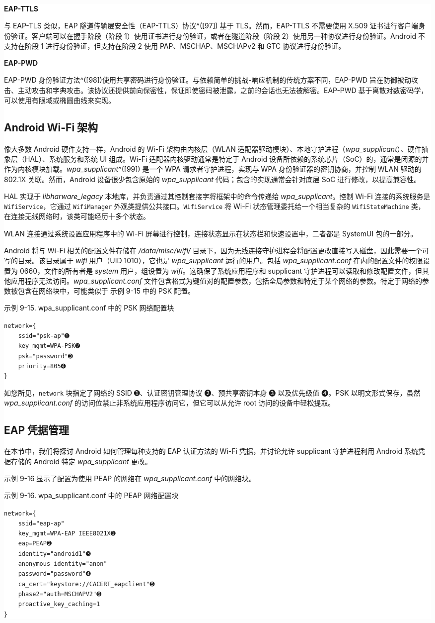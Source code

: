 **EAP-TTLS**

与 EAP-TLS 类似，EAP 隧道传输层安全性（EAP-TTLS）协议^([97]) 基于 TLS。然而，EAP-TTLS 不需要使用 X.509 证书进行客户端身份验证。客户端可以在握手阶段（阶段 1）使用证书进行身份验证，或者在隧道阶段（阶段 2）使用另一种协议进行身份验证。Android 不支持在阶段 1 进行身份验证，但支持在阶段 2 使用 PAP、MSCHAP、MSCHAPv2 和 GTC 协议进行身份验证。

**EAP-PWD**

EAP-PWD 身份验证方法^([98])使用共享密码进行身份验证。与依赖简单的挑战-响应机制的传统方案不同，EAP-PWD 旨在防御被动攻击、主动攻击和字典攻击。该协议还提供前向保密性，保证即使密码被泄露，之前的会话也无法被解密。EAP-PWD 基于离散对数密码学，可以使用有限域或椭圆曲线来实现。

## Android Wi-Fi 架构

像大多数 Android 硬件支持一样，Android 的 Wi-Fi 架构由内核层（WLAN 适配器驱动模块）、本地守护进程（*wpa_supplicant*）、硬件抽象层（HAL）、系统服务和系统 UI 组成。Wi-Fi 适配器内核驱动通常是特定于 Android 设备所依赖的系统芯片（SoC）的，通常是闭源的并作为内核模块加载。*wpa_supplicant*^([99]) 是一个 WPA 请求者守护进程，实现与 WPA 身份验证器的密钥协商，并控制 WLAN 驱动的 802.1X 关联。然而，Android 设备很少包含原始的 *wpa_supplicant* 代码；包含的实现通常会针对底层 SoC 进行修改，以提高兼容性。

HAL 实现于 *libharware_legacy* 本地库，并负责通过其控制套接字将框架中的命令传递给 *wpa_supplicant*。控制 Wi-Fi 连接的系统服务是 `WifiService`，它通过 `WifiManager` 外观类提供公共接口。`WifiService` 将 Wi-Fi 状态管理委托给一个相当复杂的 `WifiStateMachine` 类，在连接无线网络时，该类可能经历十多个状态。

WLAN 连接通过系统设置应用程序中的 Wi-Fi 屏幕进行控制，连接状态显示在状态栏和快速设置中，二者都是 SystemUI 包的一部分。

Android 将与 Wi-Fi 相关的配置文件存储在 */data/misc/wifi/* 目录下，因为无线连接守护进程会将配置更改直接写入磁盘，因此需要一个可写的目录。该目录属于 *wifi* 用户（UID 1010），它也是 *wpa_supplicant* 运行的用户。包括 *wpa_supplicant.conf* 在内的配置文件的权限设置为 0660，文件的所有者是 *system* 用户，组设置为 *wifi*。这确保了系统应用程序和 supplicant 守护进程可以读取和修改配置文件，但其他应用程序无法访问。*wpa_supplicant.conf* 文件包含格式为键值对的配置参数，包括全局参数和特定于某个网络的参数。特定于网络的参数被包含在网络块中，可能类似于 示例 9-15 中的 PSK 配置。

示例 9-15. wpa_supplicant.conf 中的 PSK 网络配置块

```
network={
    ssid="psk-ap"➊
    key_mgmt=WPA-PSK➋
    psk="password"➌
    priority=805➍
}
```

如您所见，`network` 块指定了网络的 SSID ➊、认证密钥管理协议 ➋、预共享密钥本身 ➌ 以及优先级值 ➍。PSK 以明文形式保存，虽然 *wpa_supplicant.conf* 的访问位禁止非系统应用程序访问它，但它可以从允许 root 访问的设备中轻松提取。

## EAP 凭据管理

在本节中，我们将探讨 Android 如何管理每种支持的 EAP 认证方法的 Wi-Fi 凭据，并讨论允许 supplicant 守护进程利用 Android 系统凭据存储的 Android 特定 *wpa_supplicant* 更改。

示例 9-16 显示了配置为使用 PEAP 的网络在 *wpa_supplicant.conf* 中的网络块。

示例 9-16. wpa_supplicant.conf 中的 PEAP 网络配置块

```
network={
    ssid="eap-ap"
    key_mgmt=WPA-EAP IEEE8021X➊
    eap=PEAP➋
    identity="android1"➌
    anonymous_identity="anon"
    password="password"➍
    ca_cert="keystore://CACERT_eapclient"➎
    phase2="auth=MSCHAPV2"➏
    proactive_key_caching=1
}
```
